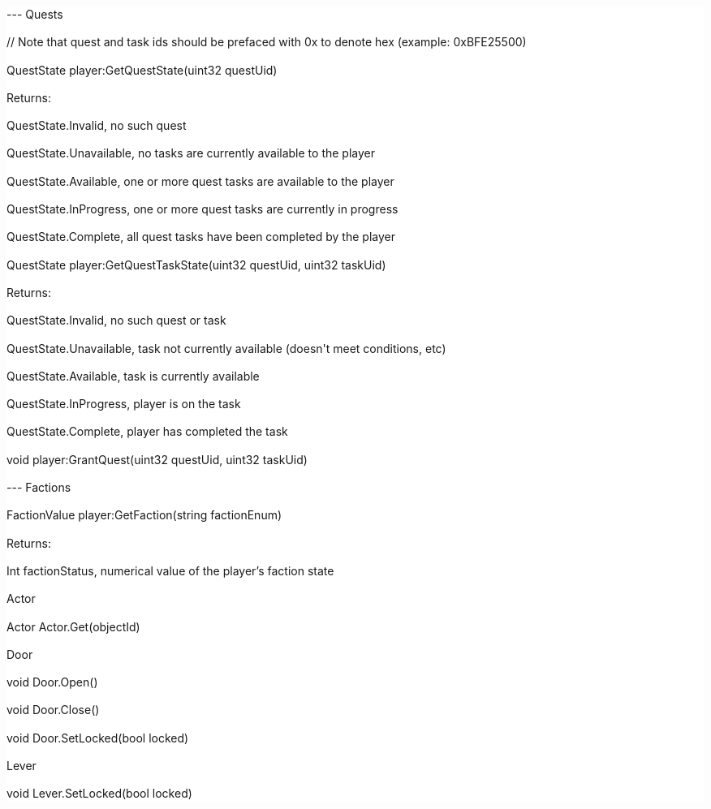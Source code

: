 --- Quests

// Note that quest and task ids should be prefaced with 0x to denote hex (example:
0xBFE25500)

QuestState player:GetQuestState(uint32 questUid)

Returns:

QuestState.Invalid, no such quest

QuestState.Unavailable, no tasks are currently available to the player

QuestState.Available, one or more quest tasks are available to the player

QuestState.InProgress, one or more quest tasks are currently in progress

QuestState.Complete, all quest tasks have been completed by the player

QuestState player:GetQuestTaskState(uint32 questUid, uint32 taskUid)

Returns:

QuestState.Invalid, no such quest or task

QuestState.Unavailable, task not currently available (doesn't meet conditions, etc)

QuestState.Available, task is currently available

QuestState.InProgress, player is on the task

QuestState.Complete, player has completed the task



void player:GrantQuest(uint32 questUid, uint32 taskUid)


--- Factions


FactionValue player:GetFaction(string factionEnum)


Returns:


Int factionStatus, numerical value of the player’s faction state

Actor


Actor Actor.Get(objectId)

Door


void Door.Open()


void Door.Close()


void Door.SetLocked(bool locked)

Lever


void Lever.SetLocked(bool locked)
